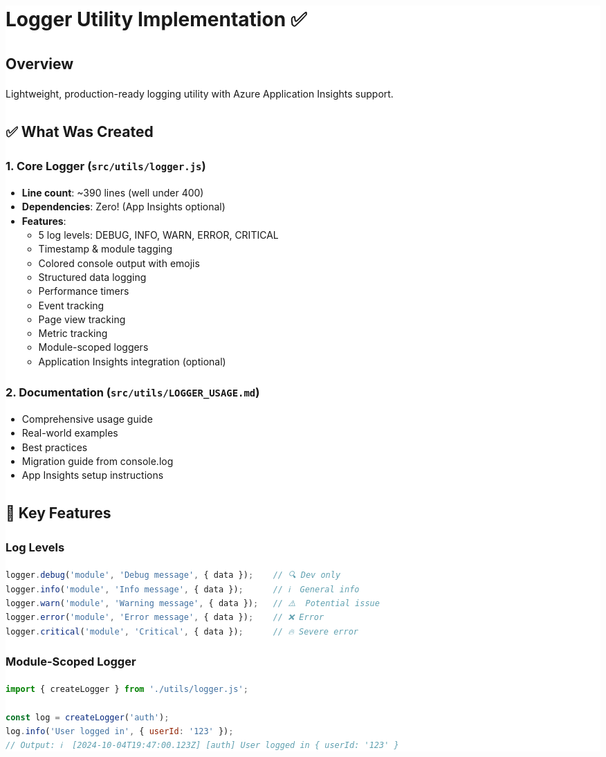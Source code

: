 # Logger Utility Implementation ✅

## Overview
Lightweight, production-ready logging utility with Azure Application Insights support.

## ✅ What Was Created

### 1. Core Logger (`src/utils/logger.js`)
- **Line count**: ~390 lines (well under 400)
- **Dependencies**: Zero! (App Insights optional)
- **Features**:
  - 5 log levels: DEBUG, INFO, WARN, ERROR, CRITICAL
  - Timestamp & module tagging
  - Colored console output with emojis
  - Structured data logging
  - Performance timers
  - Event tracking
  - Page view tracking
  - Metric tracking
  - Module-scoped loggers
  - Application Insights integration (optional)

### 2. Documentation (`src/utils/LOGGER_USAGE.md`)
- Comprehensive usage guide
- Real-world examples
- Best practices
- Migration guide from console.log
- App Insights setup instructions

## 🎯 Key Features

### Log Levels
```javascript
logger.debug('module', 'Debug message', { data });    // 🔍 Dev only
logger.info('module', 'Info message', { data });      // ℹ️  General info
logger.warn('module', 'Warning message', { data });   // ⚠️  Potential issue
logger.error('module', 'Error message', { data });    // ❌ Error
logger.critical('module', 'Critical', { data });      // 🔥 Severe error
```

### Module-Scoped Logger
```javascript
import { createLogger } from './utils/logger.js';

const log = createLogger('auth');
log.info('User logged in', { userId: '123' });
// Output: ℹ️  [2024-10-04T19:47:00.123Z] [auth] User logged in { userId: '123' }
```
